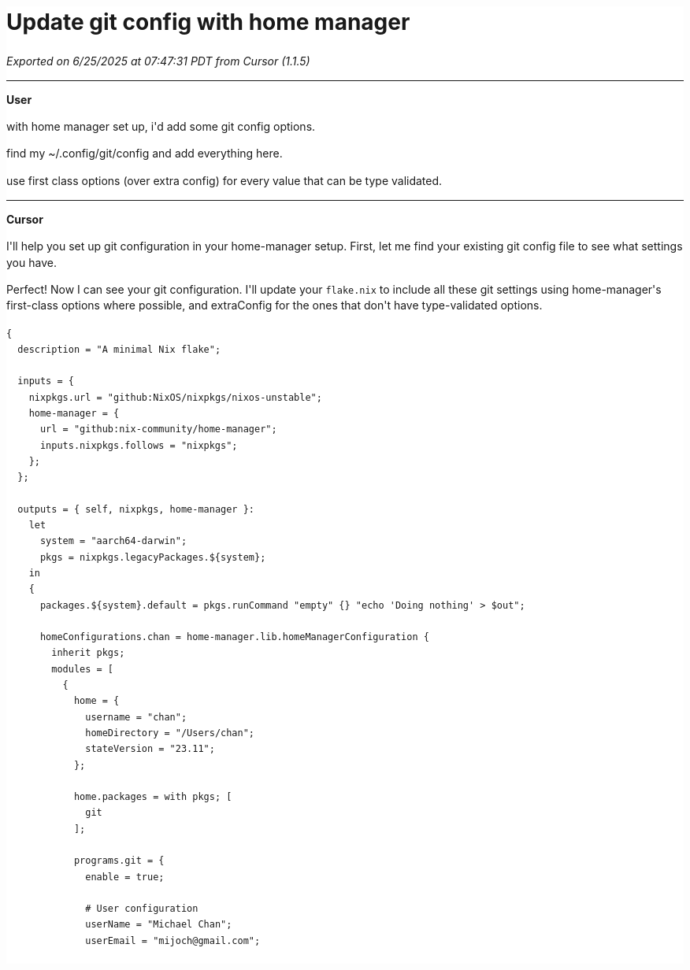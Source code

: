 # Update git config with home manager
_Exported on 6/25/2025 at 07:47:31 PDT from Cursor (1.1.5)_

---

**User**

with home manager set up, i'd add some git config options.

find my ~/.config/git/config and add everything here.

use first class options (over extra config) for every value that can be type validated.

---

**Cursor**

I'll help you set up git configuration in your home-manager setup. First, let me find your existing git config file to see what settings you have.


Perfect! Now I can see your git configuration. I'll update your `flake.nix` to include all these git settings using home-manager's first-class options where possible, and extraConfig for the ones that don't have type-validated options.


```plaintext
{
  description = "A minimal Nix flake";

  inputs = {
    nixpkgs.url = "github:NixOS/nixpkgs/nixos-unstable";
    home-manager = {
      url = "github:nix-community/home-manager";
      inputs.nixpkgs.follows = "nixpkgs";
    };
  };

  outputs = { self, nixpkgs, home-manager }:
    let
      system = "aarch64-darwin";
      pkgs = nixpkgs.legacyPackages.${system};
    in
    {
      packages.${system}.default = pkgs.runCommand "empty" {} "echo 'Doing nothing' > $out";

      homeConfigurations.chan = home-manager.lib.homeManagerConfiguration {
        inherit pkgs;
        modules = [
          {
            home = {
              username = "chan";
              homeDirectory = "/Users/chan";
              stateVersion = "23.11";
            };
            
            home.packages = with pkgs; [
              git
            ];

            programs.git = {
              enable = true;
              
              # User configuration
              userName = "Michael Chan";
              userEmail = "mijoch@gmail.com";
              
```